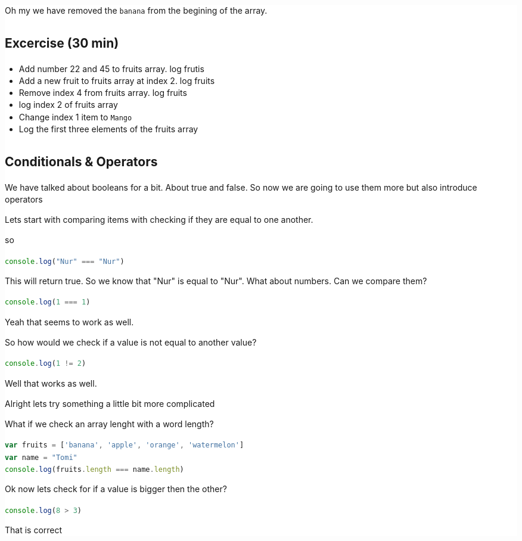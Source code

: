 Oh my we have removed the `banana` from the begining of the array.

## Excercise (30 min)

* Add number 22 and 45 to fruits array. log frutis
* Add a new fruit to fruits array at index 2. log fruits
* Remove index 4 from fruits array. log fruits
* log index 2 of fruits array
* Change index 1 item to `Mango`
* Log the first three elements of the fruits array

## Conditionals & Operators

We have talked about booleans for a bit. About true and false. So now we are going to use them more but also introduce operators

Lets start with comparing items with checking if they are equal to one another.

so

```js
console.log("Nur" === "Nur")
```

This will return true. So we know that "Nur" is equal to "Nur". What about numbers. Can we compare them?

```js
console.log(1 === 1)
```

Yeah that seems to work as well.

So how would we check if a value is not equal to another value?

```js
console.log(1 != 2)
```

Well that works as well.


Alright lets try something a little bit more complicated

What if we check an array lenght with a word length?


```js
var fruits = ['banana', 'apple', 'orange', 'watermelon']
var name = "Tomi"
console.log(fruits.length === name.length)
```

Ok now lets check for if a value is bigger then the other?

```js
console.log(8 > 3)
```

That is correct
